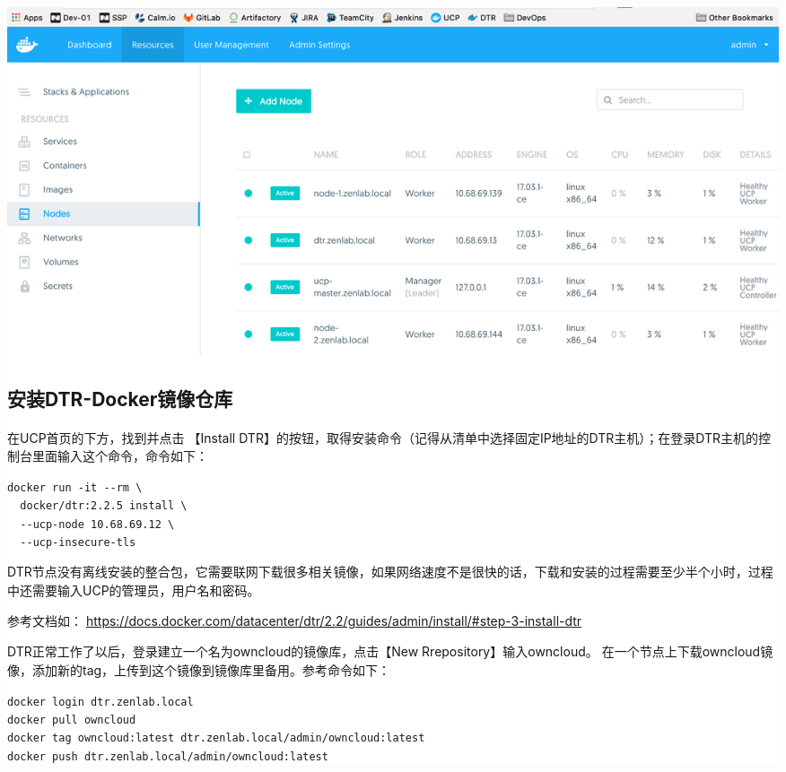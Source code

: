 ![Screen Shot 2017-06-20 at 9.49.32 P](/images//Screen%20Shot%202017-06-20%20at%209.49.32%20PM.png)




## 安装DTR-Docker镜像仓库

在UCP首页的下方，找到并点击 【Install DTR】的按钮，取得安装命令（记得从清单中选择固定IP地址的DTR主机）；在登录DTR主机的控制台里面输入这个命令，命令如下：

```
docker run -it --rm \
  docker/dtr:2.2.5 install \
  --ucp-node 10.68.69.12 \
  --ucp-insecure-tls
```

DTR节点没有离线安装的整合包，它需要联网下载很多相关镜像，如果网络速度不是很快的话，下载和安装的过程需要至少半个小时，过程中还需要输入UCP的管理员，用户名和密码。

参考文档如：
https://docs.docker.com/datacenter/dtr/2.2/guides/admin/install/#step-3-install-dtr

DTR正常工作了以后，登录建立一个名为owncloud的镜像库，点击【New Rrepository】输入owncloud。
在一个节点上下载owncloud镜像，添加新的tag，上传到这个镜像到镜像库里备用。参考命令如下：

```
docker login dtr.zenlab.local
docker pull owncloud
docker tag owncloud:latest dtr.zenlab.local/admin/owncloud:latest
docker push dtr.zenlab.local/admin/owncloud:latest
```
